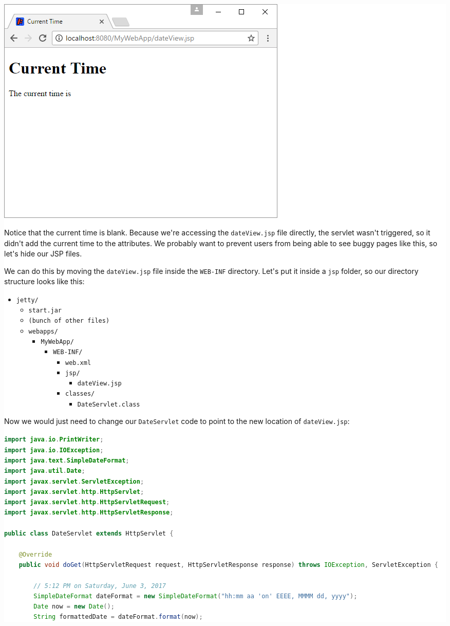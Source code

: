 ![blank current time webpage](/tutorials/java-server/images/mvc-2.png)

Notice that the current time is blank. Because we're accessing the `dateView.jsp` file directly, the servlet wasn't triggered, so it didn't add the current time to the attributes. We probably want to prevent users from being able to see buggy pages like this, so let's hide our JSP files.

We can do this by moving the `dateView.jsp` file inside the `WEB-INF` directory. Let's put it inside a `jsp` folder, so our directory structure looks like this:

- `jetty/`
  - `start.jar`
  - `(bunch of other files)`
  - `webapps/`
    - `MyWebApp/`
      - `WEB-INF/`
        - `web.xml`
        - `jsp/`
          - `dateView.jsp`
        - `classes/`
          - `DateServlet.class`
          
Now we would just need to change our `DateServlet` code to point to the new location of `dateView.jsp`:

```java
import java.io.PrintWriter;
import java.io.IOException;
import java.text.SimpleDateFormat;
import java.util.Date;
import javax.servlet.ServletException;
import javax.servlet.http.HttpServlet;
import javax.servlet.http.HttpServletRequest;
import javax.servlet.http.HttpServletResponse;

public class DateServlet extends HttpServlet {

	@Override
	public void doGet(HttpServletRequest request, HttpServletResponse response) throws IOException, ServletException {

		// 5:12 PM on Saturday, June 3, 2017
		SimpleDateFormat dateFormat = new SimpleDateFormat("hh:mm aa 'on' EEEE, MMMM dd, yyyy");
		Date now = new Date();
		String formattedDate = dateFormat.format(now);

```